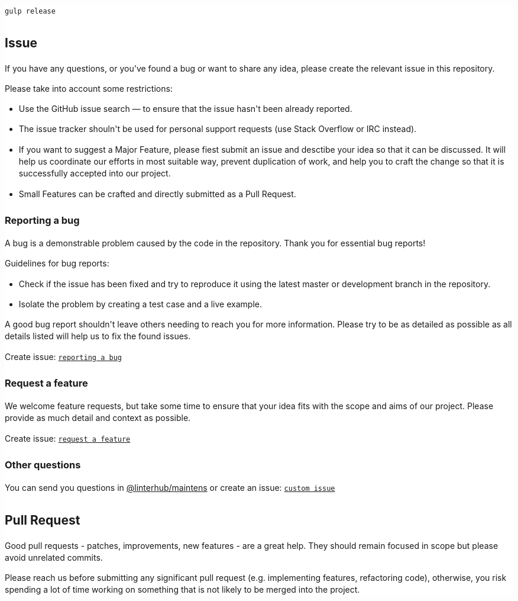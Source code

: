 ```bash
gulp release
```

## Issue

If you have any questions, or you've found a bug or want to share any idea, please create the relevant issue in this repository.

Please take into account some restrictions:

- Use the GitHub issue search — to ensure that the issue hasn't been already reported.

- The issue tracker shouln't be used for personal support requests (use Stack Overflow or IRC instead).

- If you want to suggest a Major Feature, please fiest submit an issue and desctibe your idea so that it can be discussed. It will help us coordinate our efforts in most suitable way, prevent duplication of work, and help you to craft the change so that it is successfully accepted into our project.

- Small Features can be crafted and directly submitted as a Pull Request.

### Reporting a bug

A bug is a demonstrable problem caused by the code in the repository. Thank you for essential bug reports!

Guidelines for bug reports:

- Check if the issue has been fixed and try to reproduce it using the latest master or development branch in the repository.

- Isolate the problem by creating a test case and a live example.

A good bug report shouldn't leave others needing to reach you for more information. Please try to be as detailed as possible as all details listed will help us to fix the found issues.

Сreate issue: [`reporting a bug`](../../issues/new?template=Bug_report.md)

### Request a feature

We welcome feature requests, but take some time to ensure that your idea fits with the scope and aims of our project. Please provide as much detail and context as possible.

Create issue: [`request a feature`](../../issues/new?template=Feature_request.md)

### Other questions

You can send you questions in [@linterhub/maintens](../../../teams/maintainers) or create an issue: [`custom issue`](../../issues/new?template=Custom.md)

## Pull Request

Good pull requests - patches, improvements, new features - are a great help. They should remain focused in scope but please avoid unrelated commits.

Please reach us before submitting any significant pull request (e.g. implementing features, refactoring code), otherwise, you risk spending a lot of time working on something that is not likely to be merged into the project.
